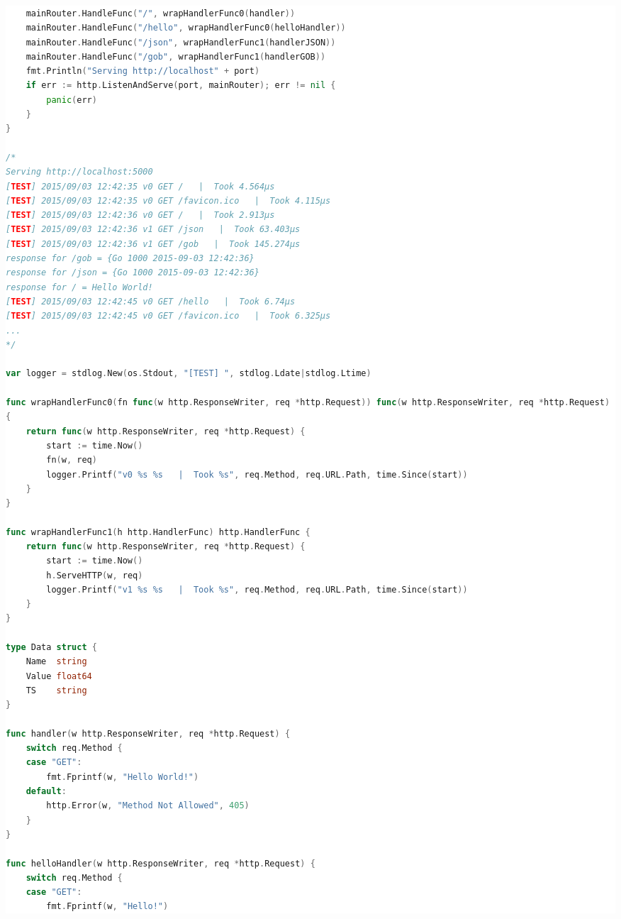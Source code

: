 ```go
	mainRouter.HandleFunc("/", wrapHandlerFunc0(handler))
	mainRouter.HandleFunc("/hello", wrapHandlerFunc0(helloHandler))
	mainRouter.HandleFunc("/json", wrapHandlerFunc1(handlerJSON))
	mainRouter.HandleFunc("/gob", wrapHandlerFunc1(handlerGOB))
	fmt.Println("Serving http://localhost" + port)
	if err := http.ListenAndServe(port, mainRouter); err != nil {
		panic(err)
	}
}

/*
Serving http://localhost:5000
[TEST] 2015/09/03 12:42:35 v0 GET /   |  Took 4.564µs
[TEST] 2015/09/03 12:42:35 v0 GET /favicon.ico   |  Took 4.115µs
[TEST] 2015/09/03 12:42:36 v0 GET /   |  Took 2.913µs
[TEST] 2015/09/03 12:42:36 v1 GET /json   |  Took 63.403µs
[TEST] 2015/09/03 12:42:36 v1 GET /gob   |  Took 145.274µs
response for /gob = {Go 1000 2015-09-03 12:42:36}
response for /json = {Go 1000 2015-09-03 12:42:36}
response for / = Hello World!
[TEST] 2015/09/03 12:42:45 v0 GET /hello   |  Took 6.74µs
[TEST] 2015/09/03 12:42:45 v0 GET /favicon.ico   |  Took 6.325µs
...
*/

var logger = stdlog.New(os.Stdout, "[TEST] ", stdlog.Ldate|stdlog.Ltime)

func wrapHandlerFunc0(fn func(w http.ResponseWriter, req *http.Request)) func(w http.ResponseWriter, req *http.Request) {
	return func(w http.ResponseWriter, req *http.Request) {
		start := time.Now()
		fn(w, req)
		logger.Printf("v0 %s %s   |  Took %s", req.Method, req.URL.Path, time.Since(start))
	}
}

func wrapHandlerFunc1(h http.HandlerFunc) http.HandlerFunc {
	return func(w http.ResponseWriter, req *http.Request) {
		start := time.Now()
		h.ServeHTTP(w, req)
		logger.Printf("v1 %s %s   |  Took %s", req.Method, req.URL.Path, time.Since(start))
	}
}

type Data struct {
	Name  string
	Value float64
	TS    string
}

func handler(w http.ResponseWriter, req *http.Request) {
	switch req.Method {
	case "GET":
		fmt.Fprintf(w, "Hello World!")
	default:
		http.Error(w, "Method Not Allowed", 405)
	}
}

func helloHandler(w http.ResponseWriter, req *http.Request) {
	switch req.Method {
	case "GET":
		fmt.Fprintf(w, "Hello!")
```